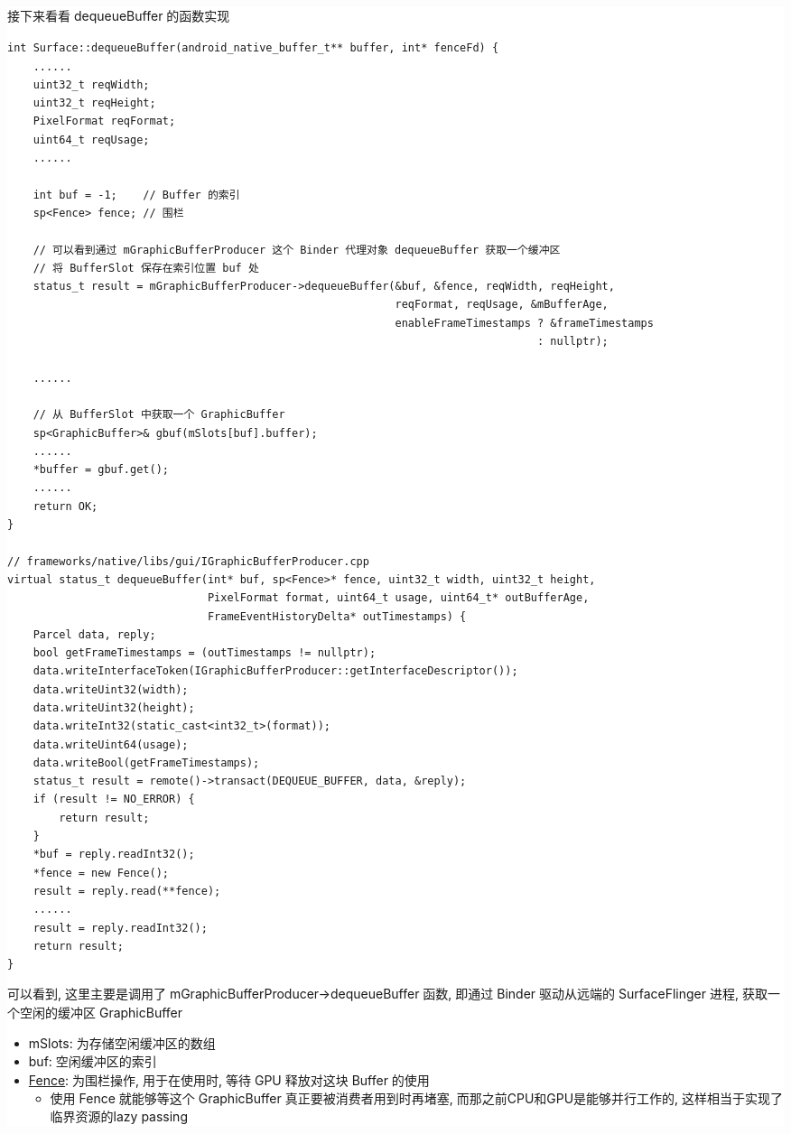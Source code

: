接下来看看 dequeueBuffer 的函数实现
```
int Surface::dequeueBuffer(android_native_buffer_t** buffer, int* fenceFd) {
    ......
    uint32_t reqWidth;
    uint32_t reqHeight;
    PixelFormat reqFormat;
    uint64_t reqUsage;
    ......
    
    int buf = -1;    // Buffer 的索引
    sp<Fence> fence; // 围栏
    
    // 可以看到通过 mGraphicBufferProducer 这个 Binder 代理对象 dequeueBuffer 获取一个缓冲区
    // 将 BufferSlot 保存在索引位置 buf 处
    status_t result = mGraphicBufferProducer->dequeueBuffer(&buf, &fence, reqWidth, reqHeight,
                                                            reqFormat, reqUsage, &mBufferAge,
                                                            enableFrameTimestamps ? &frameTimestamps
                                                                                  : nullptr);
                                                                                  
    ......

    // 从 BufferSlot 中获取一个 GraphicBuffer
    sp<GraphicBuffer>& gbuf(mSlots[buf].buffer);
    ......
    *buffer = gbuf.get();
    ......
    return OK;
}

// frameworks/native/libs/gui/IGraphicBufferProducer.cpp
virtual status_t dequeueBuffer(int* buf, sp<Fence>* fence, uint32_t width, uint32_t height,
                               PixelFormat format, uint64_t usage, uint64_t* outBufferAge,
                               FrameEventHistoryDelta* outTimestamps) {
    Parcel data, reply;
    bool getFrameTimestamps = (outTimestamps != nullptr);
    data.writeInterfaceToken(IGraphicBufferProducer::getInterfaceDescriptor());
    data.writeUint32(width);
    data.writeUint32(height);
    data.writeInt32(static_cast<int32_t>(format));
    data.writeUint64(usage);
    data.writeBool(getFrameTimestamps);
    status_t result = remote()->transact(DEQUEUE_BUFFER, data, &reply);
    if (result != NO_ERROR) {
        return result;
    }
    *buf = reply.readInt32();
    *fence = new Fence();
    result = reply.read(**fence);
    ......
    result = reply.readInt32();
    return result;
}
```
可以看到, 这里主要是调用了 mGraphicBufferProducer->dequeueBuffer 函数, 即通过 Binder 驱动从远端的 SurfaceFlinger 进程, 获取一个空闲的缓冲区 GraphicBuffer
- mSlots: 为存储空闲缓冲区的数组
- buf: 空闲缓冲区的索引
- [Fence](https://www.cnblogs.com/brucemengbm/p/6881925.html): 为围栏操作, 用于在使用时, 等待 GPU 释放对这块 Buffer 的使用
  - 使用 Fence 就能够等这个 GraphicBuffer 真正要被消费者用到时再堵塞, 而那之前CPU和GPU是能够并行工作的, 这样相当于实现了临界资源的lazy passing
